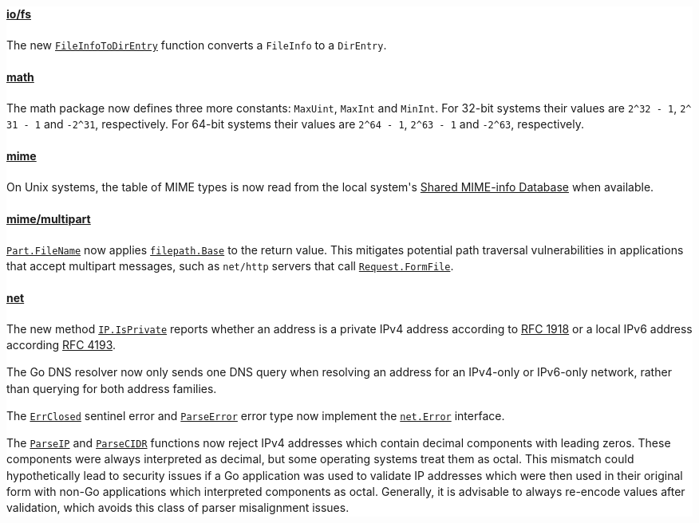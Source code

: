 

#### [io/fs](/pkg/io/fs/)


The new [`FileInfoToDirEntry`](/pkg/io/fs/#FileInfoToDirEntry) function converts a `FileInfo` to a `DirEntry`.



#### [math](/pkg/math/)


The math package now defines three more constants: `MaxUint`, `MaxInt` and `MinInt`.
For 32-bit systems their values are `2^32 - 1`, `2^31 - 1` and `-2^31`, respectively.
For 64-bit systems their values are `2^64 - 1`, `2^63 - 1` and `-2^63`, respectively.



#### [mime](/pkg/mime/)


On Unix systems, the table of MIME types is now read from the local system's
[Shared MIME-info Database](https://specifications.freedesktop.org/shared-mime-info-spec/shared-mime-info-spec-0.21.html)
when available.



#### [mime/multipart](/pkg/mime/multipart/)


[`Part.FileName`](/pkg/mime/multipart/#Part.FileName)
now applies
[`filepath.Base`](/pkg/path/filepath/#Base) to the
return value. This mitigates potential path traversal vulnerabilities in
applications that accept multipart messages, such as `net/http`
servers that call
[`Request.FormFile`](/pkg/net/http/#Request.FormFile).



#### [net](/pkg/net/)


The new method [`IP.IsPrivate`](/pkg/net/#IP.IsPrivate) reports whether an address is
a private IPv4 address according to [RFC 1918](https://datatracker.ietf.org/doc/rfc1918)
or a local IPv6 address according [RFC 4193](https://datatracker.ietf.org/doc/rfc4193).


The Go DNS resolver now only sends one DNS query when resolving an address for an IPv4-only or IPv6-only network,
rather than querying for both address families.


The [`ErrClosed`](/pkg/net/#ErrClosed) sentinel error and
[`ParseError`](/pkg/net/#ParseError) error type now implement
the [`net.Error`](/pkg/net/#Error) interface.


The [`ParseIP`](/pkg/net/#ParseIP) and [`ParseCIDR`](/pkg/net/#ParseCIDR)
functions now reject IPv4 addresses which contain decimal components with leading zeros.
These components were always interpreted as decimal, but some operating systems treat them as octal.
This mismatch could hypothetically lead to security issues if a Go application was used to validate IP addresses
which were then used in their original form with non-Go applications which interpreted components as octal. Generally,
it is advisable to always re-encode values after validation, which avoids this class of parser misalignment issues.
